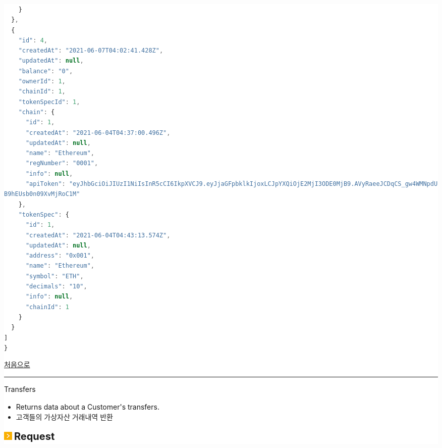 ```javascript
    }
  },
  {
    "id": 4,
    "createdAt": "2021-06-07T04:02:41.428Z",
    "updatedAt": null,
    "balance": "0",
    "ownerId": 1,
    "chainId": 1,
    "tokenSpecId": 1,
    "chain": {
      "id": 1,
      "createdAt": "2021-06-04T04:37:00.496Z",
      "updatedAt": null,
      "name": "Ethereum",
      "regNumber": "0001",
      "info": null,
      "apiToken": "eyJhbGciOiJIUzI1NiIsInR5cCI6IkpXVCJ9.eyJjaGFpbklkIjoxLCJpYXQiOjE2MjI3ODE0MjB9.AVyRaeeJCDqCS_gw4WMNpdUB9hEUsb0n09XvMjRoC1M"
    },
    "tokenSpec": {
      "id": 1,
      "createdAt": "2021-06-04T04:43:13.574Z",
      "updatedAt": null,
      "address": "0x001",
      "name": "Ethereum",
      "symbol": "ETH",
      "decimals": "10",
      "info": null,
      "chainId": 1
    }
  }
]
}

```

<a href="#" class="btn--success">처음으로</a>

---

<api-title id="Transfers-link">Transfers</api-title>

- Returns data about a Customer's transfers.
- 고객들의 가상자산 거래내역 반환

<div class="arrow">
  <img src="./arrow_16px.png" alt=" > ">
  <strong style="font-size:20px">Request</strong>
</div>
